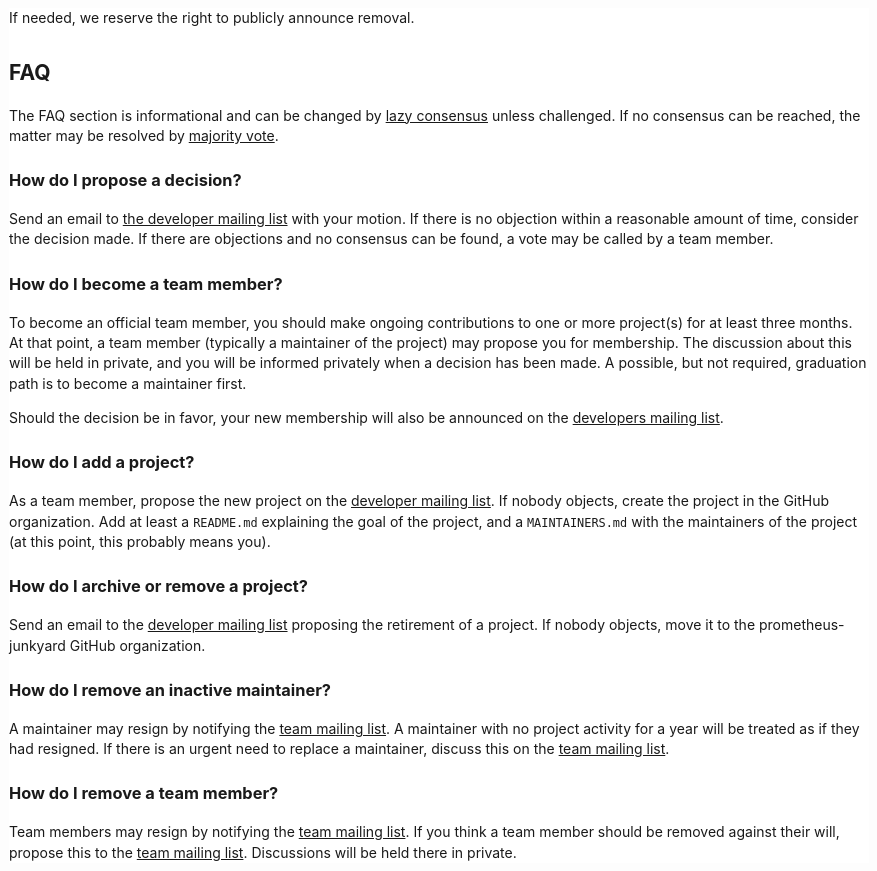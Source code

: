 If needed, we reserve the right to publicly announce removal.

## FAQ

The FAQ section is informational and can be changed by [lazy consensus](#consensus) unless challenged.  If no consensus can be reached, the matter may be resolved by [majority vote](#majority-vote).

### How do I propose a decision?

Send an email to [the developer mailing list][devs] with your motion. If there is no objection within a reasonable amount of time, consider the decision made. If there are objections and no consensus can be found, a vote may be called by a team member.

### How do I become a team member?

To become an official team member, you should make ongoing contributions to one or more project(s) for at least three months. At that point, a team member (typically a maintainer of the project) may propose you for membership. The discussion about this will be held in private, and you will be informed privately when a decision has been made. A possible, but not required, graduation path is to become a maintainer first.

Should the decision be in favor, your new membership will also be announced on the [developers mailing list][devs].

### How do I add a project?

As a team member, propose the new project on the [developer mailing list][devs]. If nobody objects, create the project in the GitHub organization. Add at least a `README.md` explaining the goal of the project, and a `MAINTAINERS.md` with the maintainers of the project (at this point, this probably means you).

### How do I archive or remove a project?

Send an email to the [developer mailing list][devs] proposing the retirement of a project. If nobody objects, move it to the prometheus-junkyard GitHub organization.

### How do I remove an inactive maintainer?

A maintainer may resign by notifying the [team mailing list][team]. A maintainer with no project activity for a year will be treated as if they had resigned. If there is an urgent need to replace a maintainer, discuss this on the [team mailing list][team].

### How do I remove a team member?

Team members may resign by notifying the [team mailing list][team]. If you think a team member should be removed against their will, propose this to the [team mailing list][team]. Discussions will be held there in private.

[announce]: https://groups.google.com/forum/#!forum/prometheus-announce
[charter]: https://www.cncf.io/about/charter/
[coc]: https://github.com/cncf/foundation/blob/master/code-of-conduct.md
[devs]: https://groups.google.com/forum/#!forum/prometheus-developers
[gh]: https://github.com/prometheus
[lazy]: https://couchdb.apache.org/bylaws.html#lazy
[maintainers.md]: https://github.com/search?l=&q=org%3Aprometheus+filename%3AMAINTAINERS.md+path%3A%2F&ref=advsearch&type=Code&utf8=%E2%9C%93
[team]: https://groups.google.com/forum/#!forum/prometheus-team
[users]: https://groups.google.com/forum/#!forum/prometheus-users
[foundation]: https://github.com/cncf/foundation/blob/main/project-maintainers.csv
